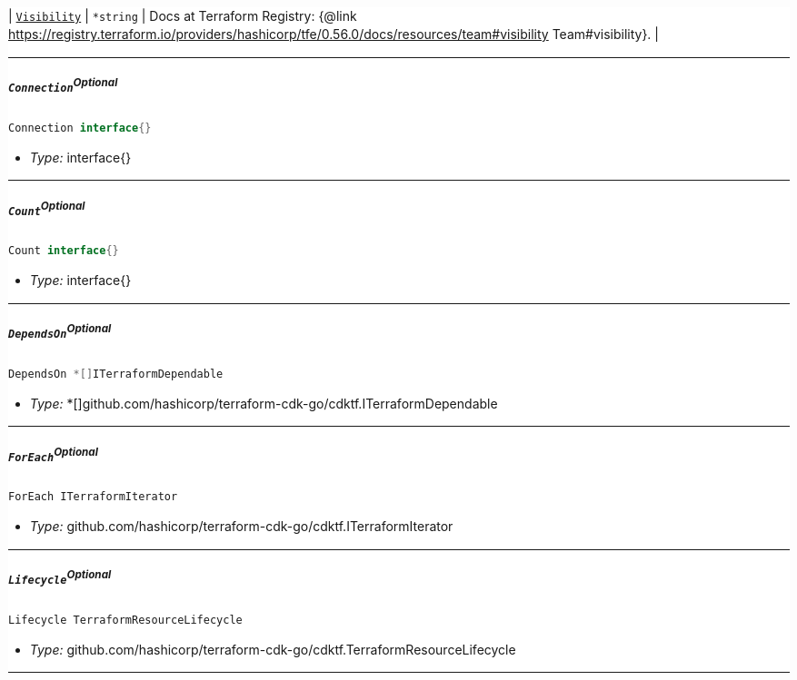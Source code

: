 | <code><a href="#@cdktf/provider-tfe.team.TeamConfig.property.visibility">Visibility</a></code> | <code>*string</code> | Docs at Terraform Registry: {@link https://registry.terraform.io/providers/hashicorp/tfe/0.56.0/docs/resources/team#visibility Team#visibility}. |

---

##### `Connection`<sup>Optional</sup> <a name="Connection" id="@cdktf/provider-tfe.team.TeamConfig.property.connection"></a>

```go
Connection interface{}
```

- *Type:* interface{}

---

##### `Count`<sup>Optional</sup> <a name="Count" id="@cdktf/provider-tfe.team.TeamConfig.property.count"></a>

```go
Count interface{}
```

- *Type:* interface{}

---

##### `DependsOn`<sup>Optional</sup> <a name="DependsOn" id="@cdktf/provider-tfe.team.TeamConfig.property.dependsOn"></a>

```go
DependsOn *[]ITerraformDependable
```

- *Type:* *[]github.com/hashicorp/terraform-cdk-go/cdktf.ITerraformDependable

---

##### `ForEach`<sup>Optional</sup> <a name="ForEach" id="@cdktf/provider-tfe.team.TeamConfig.property.forEach"></a>

```go
ForEach ITerraformIterator
```

- *Type:* github.com/hashicorp/terraform-cdk-go/cdktf.ITerraformIterator

---

##### `Lifecycle`<sup>Optional</sup> <a name="Lifecycle" id="@cdktf/provider-tfe.team.TeamConfig.property.lifecycle"></a>

```go
Lifecycle TerraformResourceLifecycle
```

- *Type:* github.com/hashicorp/terraform-cdk-go/cdktf.TerraformResourceLifecycle

---